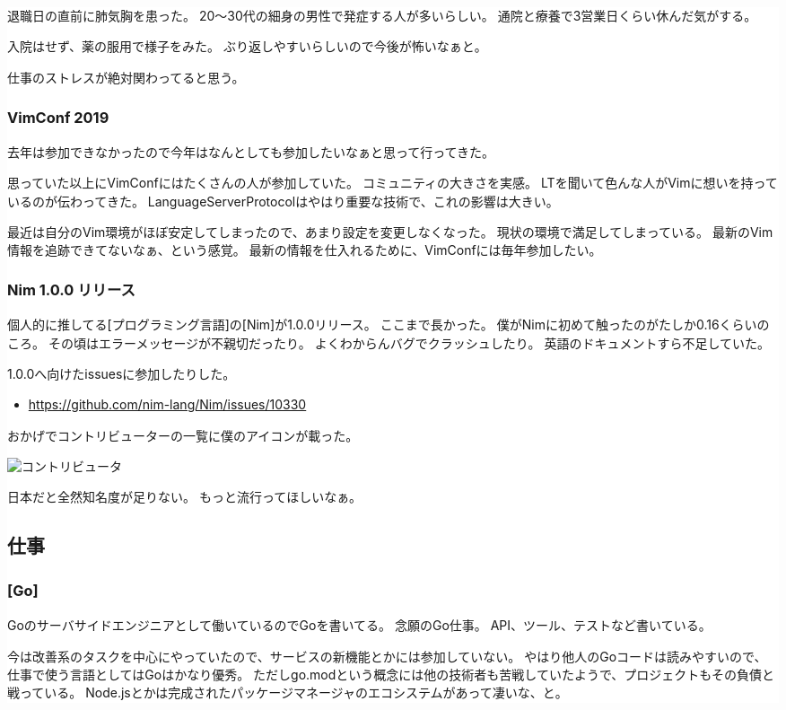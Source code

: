 退職日の直前に肺気胸を患った。
20〜30代の細身の男性で発症する人が多いらしい。
通院と療養で3営業日くらい休んだ気がする。

入院はせず、薬の服用で様子をみた。
ぶり返しやすいらしいので今後が怖いなぁと。

仕事のストレスが絶対関わってると思う。

### VimConf 2019

去年は参加できなかったので今年はなんとしても参加したいなぁと思って行ってきた。

思っていた以上にVimConfにはたくさんの人が参加していた。
コミュニティの大きさを実感。
LTを聞いて色んな人がVimに想いを持っているのが伝わってきた。
LanguageServerProtocolはやはり重要な技術で、これの影響は大きい。

最近は自分のVim環境がほぼ安定してしまったので、あまり設定を変更しなくなった。
現状の環境で満足してしまっている。
最新のVim情報を追跡できてないなぁ、という感覚。
最新の情報を仕入れるために、VimConfには毎年参加したい。

### Nim 1.0.0 リリース

個人的に推してる[プログラミング言語]の[Nim]が1.0.0リリース。
ここまで長かった。
僕がNimに初めて触ったのがたしか0.16くらいのころ。
その頃はエラーメッセージが不親切だったり。
よくわからんバグでクラッシュしたり。
英語のドキュメントすら不足していた。

1.0.0へ向けたissuesに参加したりした。

* <https://github.com/nim-lang/Nim/issues/10330>

おかげでコントリビューターの一覧に僕のアイコンが載った。

![コントリビュータ](https://i.gyazo.com/8f99c5220e7f271f5147e5d81ddeaf4d.png)

日本だと全然知名度が足りない。
もっと流行ってほしいなぁ。

## 仕事

### [Go]

Goのサーバサイドエンジニアとして働いているのでGoを書いてる。
念願のGo仕事。
API、ツール、テストなど書いている。

今は改善系のタスクを中心にやっていたので、サービスの新機能とかには参加していない。
やはり他人のGoコードは読みやすいので、仕事で使う言語としてはGoはかなり優秀。
ただしgo.modという概念には他の技術者も苦戦していたようで、プロジェクトもその負債と戦っている。
Node.jsとかは完成されたパッケージマネージャのエコシステムがあって凄いな、と。
